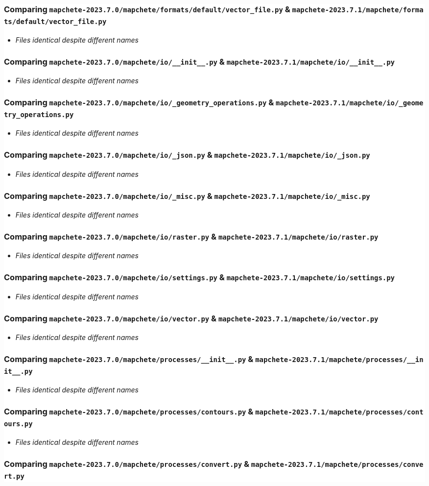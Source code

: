 ### Comparing `mapchete-2023.7.0/mapchete/formats/default/vector_file.py` & `mapchete-2023.7.1/mapchete/formats/default/vector_file.py`

 * *Files identical despite different names*

### Comparing `mapchete-2023.7.0/mapchete/io/__init__.py` & `mapchete-2023.7.1/mapchete/io/__init__.py`

 * *Files identical despite different names*

### Comparing `mapchete-2023.7.0/mapchete/io/_geometry_operations.py` & `mapchete-2023.7.1/mapchete/io/_geometry_operations.py`

 * *Files identical despite different names*

### Comparing `mapchete-2023.7.0/mapchete/io/_json.py` & `mapchete-2023.7.1/mapchete/io/_json.py`

 * *Files identical despite different names*

### Comparing `mapchete-2023.7.0/mapchete/io/_misc.py` & `mapchete-2023.7.1/mapchete/io/_misc.py`

 * *Files identical despite different names*

### Comparing `mapchete-2023.7.0/mapchete/io/raster.py` & `mapchete-2023.7.1/mapchete/io/raster.py`

 * *Files identical despite different names*

### Comparing `mapchete-2023.7.0/mapchete/io/settings.py` & `mapchete-2023.7.1/mapchete/io/settings.py`

 * *Files identical despite different names*

### Comparing `mapchete-2023.7.0/mapchete/io/vector.py` & `mapchete-2023.7.1/mapchete/io/vector.py`

 * *Files identical despite different names*

### Comparing `mapchete-2023.7.0/mapchete/processes/__init__.py` & `mapchete-2023.7.1/mapchete/processes/__init__.py`

 * *Files identical despite different names*

### Comparing `mapchete-2023.7.0/mapchete/processes/contours.py` & `mapchete-2023.7.1/mapchete/processes/contours.py`

 * *Files identical despite different names*

### Comparing `mapchete-2023.7.0/mapchete/processes/convert.py` & `mapchete-2023.7.1/mapchete/processes/convert.py`
